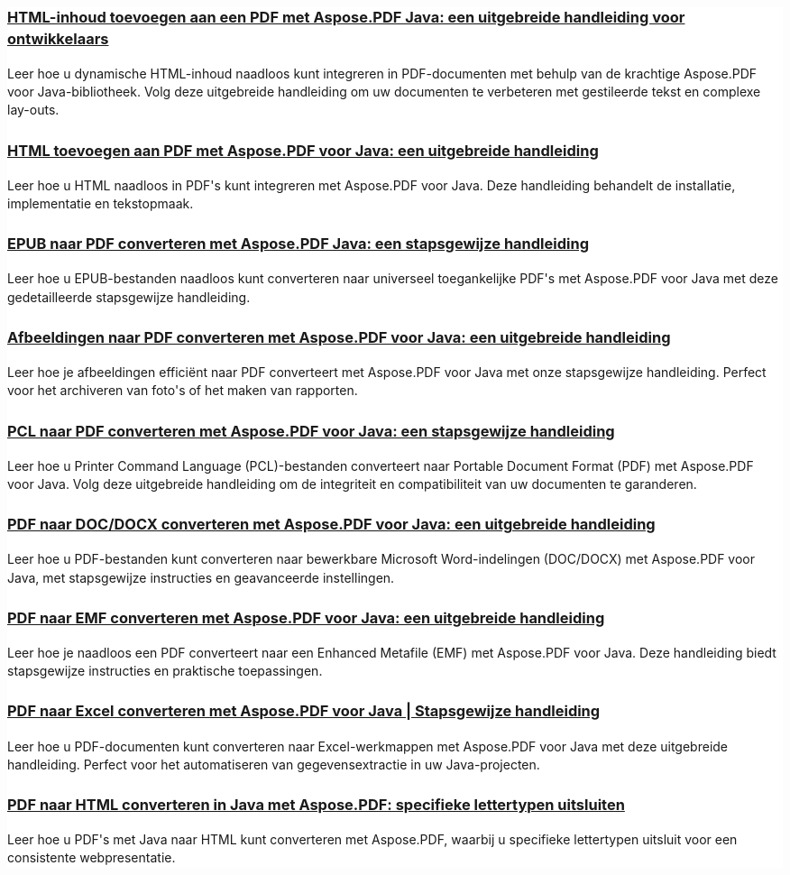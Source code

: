 ### [HTML-inhoud toevoegen aan een PDF met Aspose.PDF Java: een uitgebreide handleiding voor ontwikkelaars](./add-html-pdf-aspose-java-guide/)
Leer hoe u dynamische HTML-inhoud naadloos kunt integreren in PDF-documenten met behulp van de krachtige Aspose.PDF voor Java-bibliotheek. Volg deze uitgebreide handleiding om uw documenten te verbeteren met gestileerde tekst en complexe lay-outs.

### [HTML toevoegen aan PDF met Aspose.PDF voor Java: een uitgebreide handleiding](./add-html-to-pdf-aspose-java/)
Leer hoe u HTML naadloos in PDF's kunt integreren met Aspose.PDF voor Java. Deze handleiding behandelt de installatie, implementatie en tekstopmaak.

### [EPUB naar PDF converteren met Aspose.PDF Java: een stapsgewijze handleiding](./convert-epub-pdf-aspose-java-step-guide/)
Leer hoe u EPUB-bestanden naadloos kunt converteren naar universeel toegankelijke PDF's met Aspose.PDF voor Java met deze gedetailleerde stapsgewijze handleiding.

### [Afbeeldingen naar PDF converteren met Aspose.PDF voor Java: een uitgebreide handleiding](./convert-images-pdf-aspose-java/)
Leer hoe je afbeeldingen efficiënt naar PDF converteert met Aspose.PDF voor Java met onze stapsgewijze handleiding. Perfect voor het archiveren van foto's of het maken van rapporten.

### [PCL naar PDF converteren met Aspose.PDF voor Java: een stapsgewijze handleiding](./convert-pcl-to-pdf-aspose-java/)
Leer hoe u Printer Command Language (PCL)-bestanden converteert naar Portable Document Format (PDF) met Aspose.PDF voor Java. Volg deze uitgebreide handleiding om de integriteit en compatibiliteit van uw documenten te garanderen.

### [PDF naar DOC/DOCX converteren met Aspose.PDF voor Java: een uitgebreide handleiding](./convert-pdf-docx-aspose-java-guide/)
Leer hoe u PDF-bestanden kunt converteren naar bewerkbare Microsoft Word-indelingen (DOC/DOCX) met Aspose.PDF voor Java, met stapsgewijze instructies en geavanceerde instellingen.

### [PDF naar EMF converteren met Aspose.PDF voor Java: een uitgebreide handleiding](./convert-pdf-to-emf-aspose-java/)
Leer hoe je naadloos een PDF converteert naar een Enhanced Metafile (EMF) met Aspose.PDF voor Java. Deze handleiding biedt stapsgewijze instructies en praktische toepassingen.

### [PDF naar Excel converteren met Aspose.PDF voor Java | Stapsgewijze handleiding](./convert-pdf-excel-aspose-java-tutorial/)
Leer hoe u PDF-documenten kunt converteren naar Excel-werkmappen met Aspose.PDF voor Java met deze uitgebreide handleiding. Perfect voor het automatiseren van gegevensextractie in uw Java-projecten.

### [PDF naar HTML converteren in Java met Aspose.PDF: specifieke lettertypen uitsluiten](./pdf-to-html-conversion-java-exclude-fonts-aspose-pdf/)
Leer hoe u PDF's met Java naar HTML kunt converteren met Aspose.PDF, waarbij u specifieke lettertypen uitsluit voor een consistente webpresentatie.
